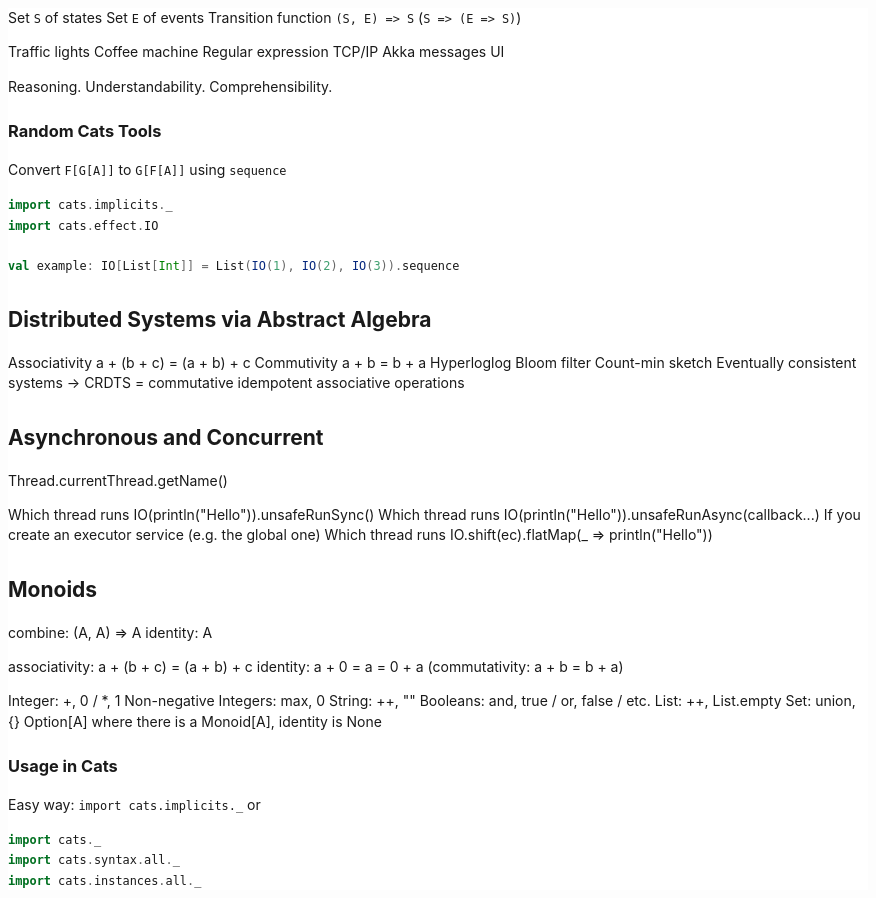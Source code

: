 Set `S` of states
Set `E` of events
Transition function `(S, E) => S` (`S => (E => S)`)

Traffic lights
Coffee machine
Regular expression
TCP/IP
Akka messages
UI

Reasoning. Understandability. Comprehensibility.
### Random Cats Tools
Convert `F[G[A]]` to `G[F[A]]` using `sequence`
```scala
import cats.implicits._
import cats.effect.IO

val example: IO[List[Int]] = List(IO(1), IO(2), IO(3)).sequence
```
## Distributed Systems via Abstract Algebra
Associativity a + (b + c) = (a + b) + c
Commutivity a + b = b + a
Hyperloglog
Bloom filter
Count-min sketch
Eventually consistent systems -> CRDTS = commutative idempotent associative operations
## Asynchronous and Concurrent
Thread.currentThread.getName()

Which thread runs IO(println("Hello")).unsafeRunSync()
Which thread runs IO(println("Hello")).unsafeRunAsync(callback...)
If you create an executor service (e.g. the global one)
Which thread runs IO.shift(ec).flatMap(_ => println("Hello"))
## Monoids
combine: (A, A) => A
identity: A

associativity: a + (b + c) = (a + b) + c
identity: a + 0 = a = 0 + a
(commutativity: a + b = b + a)

Integer: +, 0 / *, 1
Non-negative Integers: max, 0
String: ++, ""
Booleans: and, true / or, false / etc.
List: ++, List.empty
Set: union, {}
Option[A] where there is a Monoid[A], identity is None
### Usage in Cats
Easy way: `import cats.implicits._`
or
```scala
import cats._
import cats.syntax.all._
import cats.instances.all._
```
